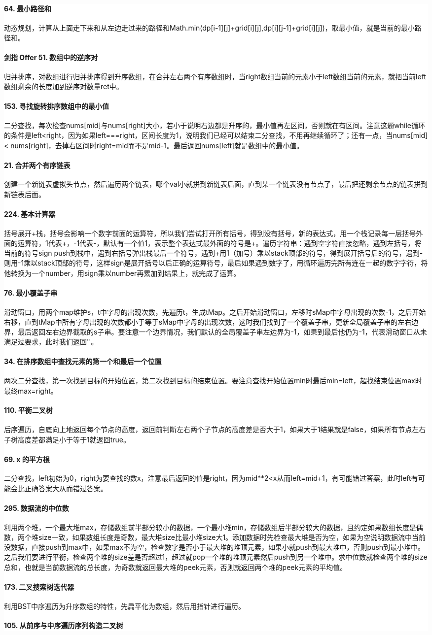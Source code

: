 #### 64\. 最小路径和

动态规划，计算从上面走下来和从左边走过来的路径和Math.min(dp\[i-1\]\[j\]+grid\[i\]\[j\],dp\[i\]\[j-1\]+grid\[i\]\[j\])，取最小值，就是当前的最小路径和。

#### 剑指 Offer 51. 数组中的逆序对

归并排序，对数组进行归并排序得到升序数组，在合并左右两个有序数组时，当right数组当前的元素小于left数组当前的元素，就把当前left数组剩余的长度加到逆序对数量ret中。

#### 153\. 寻找旋转排序数组中的最小值

二分查找，每次检查nums\[mid\]与nums\[right\]大小，若小于说明右边都是升序的，最小值再左区间，否则就在有区间。注意这题while循环的条件是left<right，因为如果left===right，区间长度为1，说明我们已经可以结束二分查找，不用再继续循环了；还有一点，当nums\[mid\] < nums\[right\]，去掉右区间时right=mid而不是mid-1。最后返回nums\[left\]就是数组中的最小值。

#### 21\. 合并两个有序链表

创建一个新链表虚拟头节点，然后遍历两个链表，哪个val小就拼到新链表后面，直到某一个链表没有节点了，最后把还剩余节点的链表拼到新链表后面。

#### 224\. 基本计算器

括号展开+栈，括号会影响一个数字前面的运算符，所以我们尝试打开所有括号，得到没有括号，新的表达式，用一个栈记录每一层括号外面的运算符，1代表+，-1代表-，默认有一个值1，表示整个表达式最外面的符号是+。遍历字符串：遇到空字符直接忽略，遇到左括号，将当前的符号sign push到栈中，遇到右括号弹出栈最后一个符号，遇到+用1（加号）乘以stack顶部的符号，得到展开括号后的符号，遇到-则用-1乘以stack顶部的符号，这样sign是展开括号以后正确的运算符号，最后如果遇到数字了，用循环遍历完所有连在一起的数字字符，将他转换为一个number，用sign乘以number再累加到结果上，就完成了运算。

#### 76\. 最小覆盖子串

滑动窗口，用两个map维护s，t中字母的出现次数，先遍历t，生成tMap。之后开始滑动窗口，左移时sMap中字母出现的次数-1，之后开始右移，直到tMap中所有字母出现的次数都小于等于sMap中字母的出现次数，这时我们找到了一个覆盖子串，更新全局覆盖子串的左右边界，最后返回左右边界截取的s子串。要注意一个边界情况，我们默认的全局覆盖子串左边界为-1，如果到最后他仍为-1，代表滑动窗口从未满足过要求，此时我们返回''。

#### 34\. 在排序数组中查找元素的第一个和最后一个位置

两次二分查找，第一次找到目标的开始位置，第二次找到目标的结束位置。要注意查找开始位置min时最后min=left，超找结束位置max时最终max=right。

#### 110\. 平衡二叉树

后序遍历，自底向上地返回每个节点的高度，返回前判断左右两个子节点的高度差是否大于1，如果大于1结果就是false，如果所有节点左右子树高度差都满足小于等于1就返回true。

#### 69\. x 的平方根

二分查找，left初始为0，right为要查找的数x，注意最后返回的值是right，因为mid\*\*2<x从而left=mid+1，有可能错过答案，此时left有可能会比正确答案大从而错过答案。

#### 295\. 数据流的中位数

利用两个堆，一个最大堆max，存储数组前半部分较小的数据，一个最小堆min，存储数组后半部分较大的数据，且约定如果数组长度是偶数，两个堆size一致，如果数组长度是奇数，最大堆size比最小堆size大1。添加数据时先检查最大堆是否为空，如果为空说明数据流中当前没数据，直接push到max中，如果max不为空，检查数字是否小于最大堆的堆顶元素，如果小就push到最大堆中，否则push到最小堆中。之后我们要进行平衡，检查两个堆的size差是否超过1，超过就pop一个堆的堆顶元素然后push到另一个堆中。求中位数就检查两个堆的size总和，也就是当前数据流的总长度，为奇数就返回最大堆的peek元素，否则就返回两个堆的peek元素的平均值。

#### 173\. 二叉搜索树迭代器

利用BST中序遍历为升序数组的特性，先扁平化为数组，然后用指针进行遍历。

#### 105\. 从前序与中序遍历序列构造二叉树
